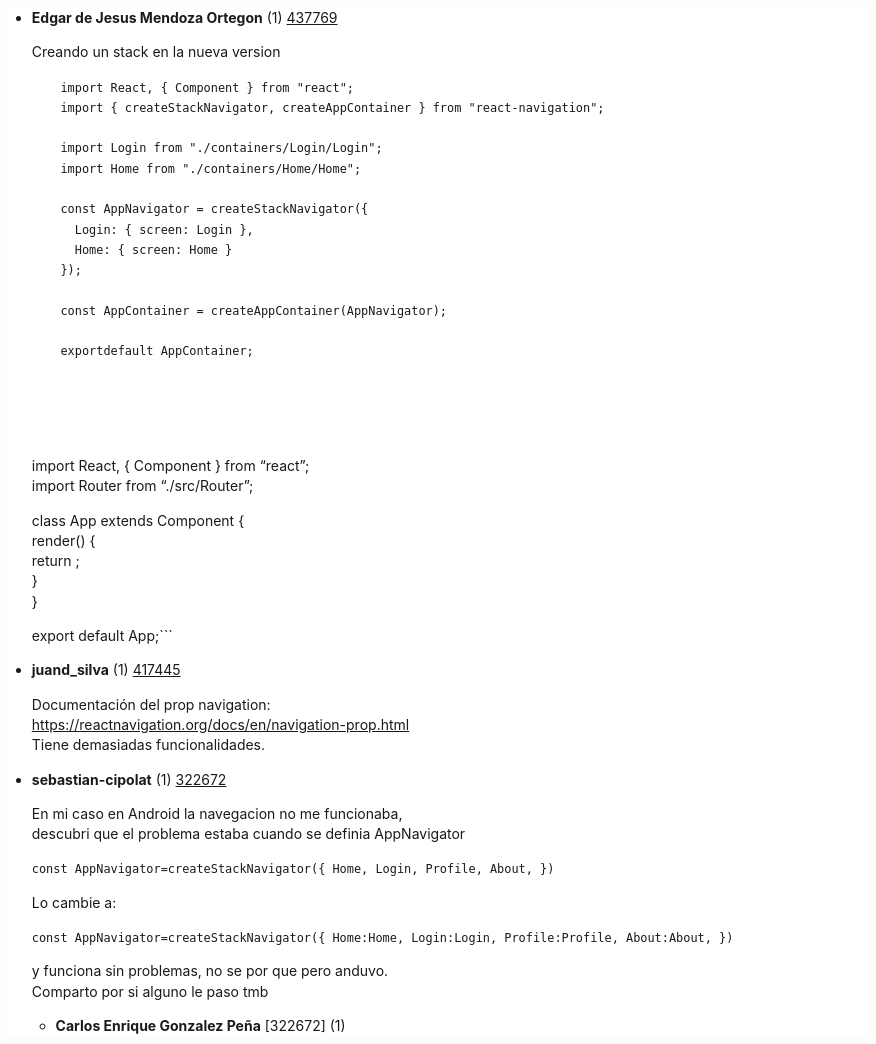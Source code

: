* **Edgar de Jesus Mendoza Ortegon** (1) [437769](https://platzi.com/comentario/437769/) 

	Creando un stack en la nueva version
	``` 
	    import React, { Component } from "react";
	    import { createStackNavigator, createAppContainer } from "react-navigation";
	    
	    import Login from "./containers/Login/Login";
	    import Home from "./containers/Home/Home";
	    
	    const AppNavigator = createStackNavigator({
	      Login: { screen: Login },
	      Home: { screen: Home }
	    });
	    
	    const AppContainer = createAppContainer(AppNavigator);
	    
	    exportdefault AppContainer;
	    
	    
	    
	    
	```
	
	import React, { Component } from “react”;  
	import Router from “./src/Router”;
	
	class App extends Component<Props> {  
	render() {  
	return <Router />;  
	}  
	}
	
	export default App;```
	```
	```
	

* **juand_silva** (1) [417445](https://platzi.com/comentario/417445/) 

	Documentación del prop navigation:  
	<https://reactnavigation.org/docs/en/navigation-prop.html>  
	Tiene demasiadas funcionalidades.

* **sebastian-cipolat** (1) [322672](https://platzi.com/comentario/322672/) 

	En mi caso en Android la navegacion no me funcionaba,  
	descubri que el problema estaba cuando se definia AppNavigator
	
	`const AppNavigator=createStackNavigator({ Home, Login, Profile, About, })`
	
	Lo cambie a:
	
	`const AppNavigator=createStackNavigator({ Home:Home, Login:Login, Profile:Profile, About:About, })`
	
	y funciona sin problemas, no se por que pero anduvo.  
	Comparto por si alguno le paso tmb

	* **Carlos Enrique Gonzalez Peña** [322672] (1)

